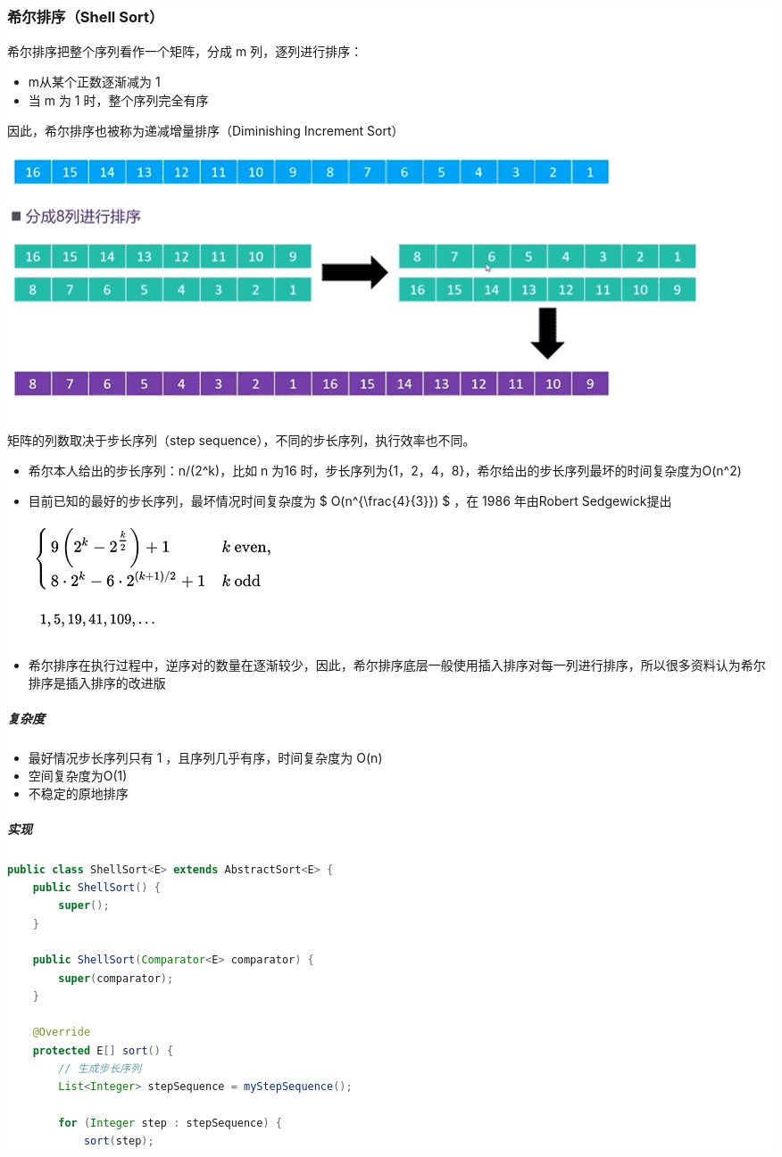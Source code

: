 ### 希尔排序（Shell Sort）

希尔排序把整个序列看作一个矩阵，分成 m 列，逐列进行排序：

- m从某个正数逐渐减为 1
- 当 m 为 1 时，整个序列完全有序

因此，希尔排序也被称为递减增量排序（Diminishing Increment Sort）

![image-20200724082710261](images/image-20200724082710261.png)

矩阵的列数取决于步长序列（step sequence），不同的步长序列，执行效率也不同。

- 希尔本人给出的步长序列：n/(2^k)，比如 n 为16 时，步长序列为{1，2，4，8}，希尔给出的步长序列最坏的时间复杂度为O(n^2)

- 目前已知的最好的步长序列，最坏情况时间复杂度为 $ O(n^{\frac{4}{3}}) $ ，在 1986 年由Robert Sedgewick提出

  ![image-20200724091300211](images/image-20200724091300211.png)

- 希尔排序在执行过程中，逆序对的数量在逐渐较少，因此，希尔排序底层一般使用插入排序对每一列进行排序，所以很多资料认为希尔排序是插入排序的改进版

##### 复杂度

- 最好情况步长序列只有 1 ，且序列几乎有序，时间复杂度为 O(n)
- 空间复杂度为O(1)
- 不稳定的原地排序

##### 实现

```java
public class ShellSort<E> extends AbstractSort<E> {
    public ShellSort() {
        super();
    }

    public ShellSort(Comparator<E> comparator) {
        super(comparator);
    }

    @Override
    protected E[] sort() {
        // 生成步长序列
        List<Integer> stepSequence = myStepSequence();

        for (Integer step : stepSequence) {
            sort(step);
```